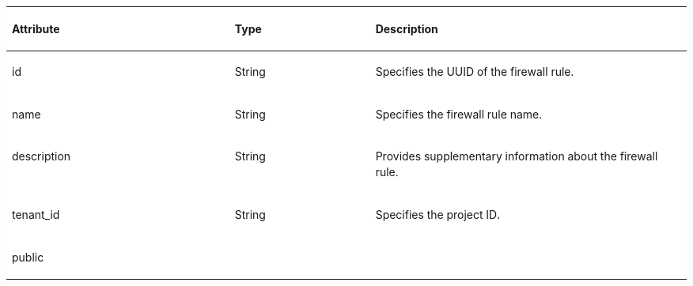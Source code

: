 <a name="table38646929121127"></a>
<table><thead align="left"><tr id="row18263398121127"><th class="cellrowborder" valign="top" width="32.76%" id="mcps1.2.4.1.1"><p id="p2027461121127"><a name="p2027461121127"></a><a name="p2027461121127"></a><strong id="b1292213354594"><a name="b1292213354594"></a><a name="b1292213354594"></a>Attribute</strong></p>
</th>
<th class="cellrowborder" valign="top" width="20.69%" id="mcps1.2.4.1.2"><p id="p51747644121127"><a name="p51747644121127"></a><a name="p51747644121127"></a><strong id="b19181113735917"><a name="b19181113735917"></a><a name="b19181113735917"></a>Type</strong></p>
</th>
<th class="cellrowborder" valign="top" width="46.550000000000004%" id="mcps1.2.4.1.3"><p id="p12805757121127"><a name="p12805757121127"></a><a name="p12805757121127"></a><strong id="b138496378592"><a name="b138496378592"></a><a name="b138496378592"></a>Description</strong></p>
</th>
</tr>
</thead>
<tbody><tr id="row39528007121127"><td class="cellrowborder" valign="top" width="32.76%" headers="mcps1.2.4.1.1 "><p id="p7362024121127"><a name="p7362024121127"></a><a name="p7362024121127"></a>id</p>
</td>
<td class="cellrowborder" valign="top" width="20.69%" headers="mcps1.2.4.1.2 "><p id="p53278848121127"><a name="p53278848121127"></a><a name="p53278848121127"></a>String</p>
</td>
<td class="cellrowborder" valign="top" width="46.550000000000004%" headers="mcps1.2.4.1.3 "><p id="p13095685121127"><a name="p13095685121127"></a><a name="p13095685121127"></a>Specifies the UUID of the firewall rule.</p>
</td>
</tr>
<tr id="row3417421121127"><td class="cellrowborder" valign="top" width="32.76%" headers="mcps1.2.4.1.1 "><p id="p16296528121127"><a name="p16296528121127"></a><a name="p16296528121127"></a>name</p>
</td>
<td class="cellrowborder" valign="top" width="20.69%" headers="mcps1.2.4.1.2 "><p id="p52887833121127"><a name="p52887833121127"></a><a name="p52887833121127"></a>String</p>
</td>
<td class="cellrowborder" valign="top" width="46.550000000000004%" headers="mcps1.2.4.1.3 "><p id="p29399172121127"><a name="p29399172121127"></a><a name="p29399172121127"></a>Specifies the firewall rule name.</p>
</td>
</tr>
<tr id="row33772147121127"><td class="cellrowborder" valign="top" width="32.76%" headers="mcps1.2.4.1.1 "><p id="p62102623121127"><a name="p62102623121127"></a><a name="p62102623121127"></a>description</p>
</td>
<td class="cellrowborder" valign="top" width="20.69%" headers="mcps1.2.4.1.2 "><p id="p30062050121127"><a name="p30062050121127"></a><a name="p30062050121127"></a>String</p>
</td>
<td class="cellrowborder" valign="top" width="46.550000000000004%" headers="mcps1.2.4.1.3 "><p id="p64485971121127"><a name="p64485971121127"></a><a name="p64485971121127"></a>Provides supplementary information about the firewall rule.</p>
</td>
</tr>
<tr id="row39157453121127"><td class="cellrowborder" valign="top" width="32.76%" headers="mcps1.2.4.1.1 "><p id="p40485546121127"><a name="p40485546121127"></a><a name="p40485546121127"></a>tenant_id</p>
</td>
<td class="cellrowborder" valign="top" width="20.69%" headers="mcps1.2.4.1.2 "><p id="p20366062121127"><a name="p20366062121127"></a><a name="p20366062121127"></a>String</p>
</td>
<td class="cellrowborder" valign="top" width="46.550000000000004%" headers="mcps1.2.4.1.3 "><p id="p10487112"><a name="p10487112"></a><a name="p10487112"></a>Specifies the project ID.</p>
</td>
</tr>
<tr id="row13612334121127"><td class="cellrowborder" valign="top" width="32.76%" headers="mcps1.2.4.1.1 "><p id="p3945861121127"><a name="p3945861121127"></a><a name="p3945861121127"></a>public</p>